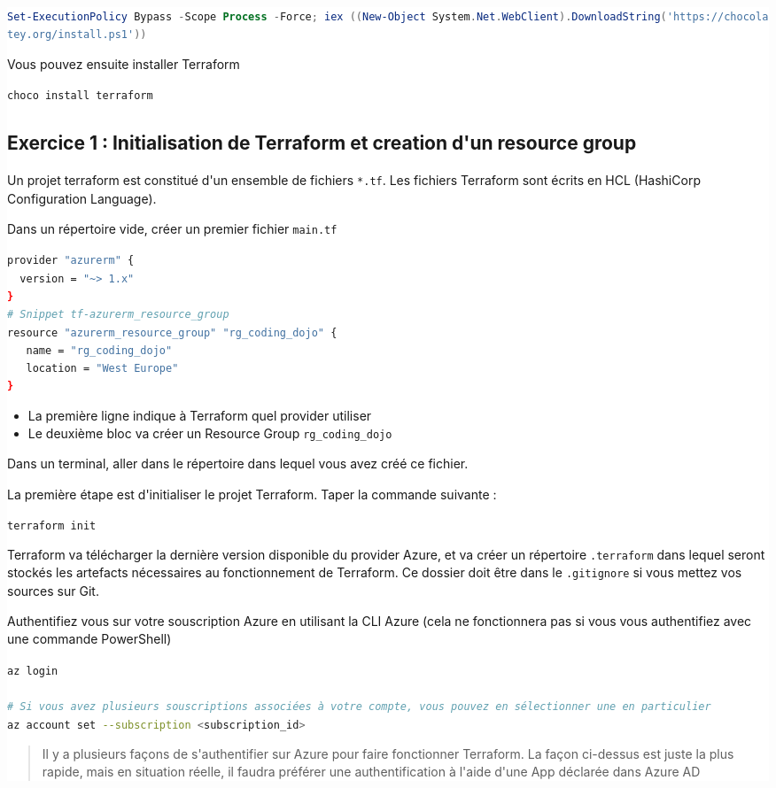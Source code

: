 ```powershell
Set-ExecutionPolicy Bypass -Scope Process -Force; iex ((New-Object System.Net.WebClient).DownloadString('https://chocolatey.org/install.ps1'))
```

Vous pouvez ensuite installer Terraform

```bash
choco install terraform
```

## Exercice 1 : Initialisation de Terraform et creation d'un resource group

Un projet terraform est constitué d'un ensemble de fichiers `*.tf`. Les fichiers Terraform sont écrits en HCL (HashiCorp Configuration Language).

Dans un répertoire vide, créer un premier fichier `main.tf`

```bash
provider "azurerm" {   
  version = "~> 1.x"
}
# Snippet tf-azurerm_resource_group
resource "azurerm_resource_group" "rg_coding_dojo" {
   name = "rg_coding_dojo"
   location = "West Europe"
}
```

* La première ligne indique à Terraform quel provider utiliser
* Le deuxième bloc va créer un Resource Group `rg_coding_dojo`

Dans un terminal, aller dans le répertoire dans lequel vous avez créé ce fichier.

La première étape est d'initialiser le projet Terraform. Taper la commande suivante :

```bash
terraform init
```

Terraform va télécharger la dernière version disponible du provider Azure, et va créer un répertoire `.terraform` dans lequel seront stockés les artefacts nécessaires au fonctionnement de Terraform. Ce dossier doit être dans le `.gitignore` si vous mettez vos sources sur Git.

Authentifiez vous sur votre souscription Azure en utilisant la CLI Azure (cela ne fonctionnera pas si vous vous authentifiez avec une commande PowerShell)

```bash
az login

# Si vous avez plusieurs souscriptions associées à votre compte, vous pouvez en sélectionner une en particulier
az account set --subscription <subscription_id>
```

> Il y a plusieurs façons de s'authentifier sur Azure pour faire fonctionner Terraform. La façon ci-dessus est juste la plus rapide, mais en situation réelle, il faudra préférer une authentification à l'aide d'une App déclarée dans Azure AD
